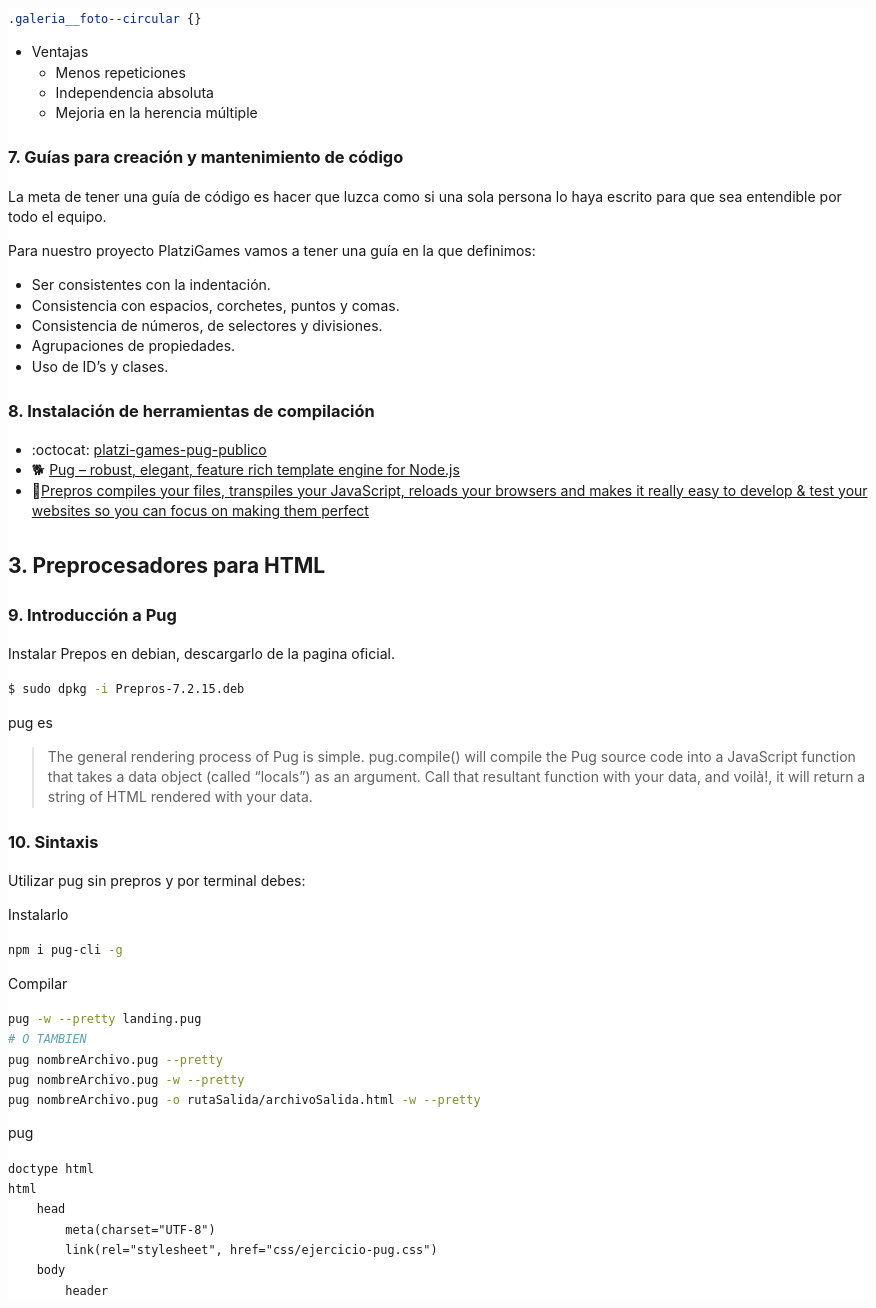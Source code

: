```css
.galeria__foto--circular {}
```
+ Ventajas
    * Menos repeticiones
    * Independencia absoluta
    * Mejoria en la herencia múltiple

### 7. Guías para creación y mantenimiento de código
La meta de tener una guía de código es hacer que luzca como si una sola persona lo haya escrito para que sea entendible por todo el equipo.

Para nuestro proyecto PlatziGames vamos a tener una guía en la que definimos:

+ Ser consistentes con la indentación.
+ Consistencia con espacios, corchetes, puntos y comas.
+ Consistencia de números, de selectores y divisiones.
+ Agrupaciones de propiedades.
+ Uso de ID’s y clases.

### 8. Instalación de herramientas de compilación
+ :octocat: [platzi-games-pug-publico](https://github.com/daywalkerhn/platzi-games-pug-publico)
+ :dog2: [Pug – robust, elegant, feature rich template engine for Node.js](https://pugjs.org/api/getting-started.html)
+ :link:[Prepros compiles your files, transpiles your JavaScript, reloads your browsers and makes it really easy to develop & test your websites so you can focus on making them perfect](https://prepros.io/)



## 3. Preprocesadores para HTML
### 9. Introducción a Pug
Instalar Prepos en debian, descargarlo de la pagina oficial.
```bash
$ sudo dpkg -i Prepros-7.2.15.deb
```
pug es
>The general rendering process of Pug is simple. pug.compile() will compile the Pug source code into a JavaScript function that takes a data object (called “locals”) as an argument. Call that resultant function with your data, and voilà!, it will return a string of HTML rendered with your data.

### 10. Sintaxis
Utilizar pug sin prepros y por terminal debes:

Instalarlo
```bash
npm i pug-cli -g
```
Compilar
```bash
pug -w --pretty landing.pug
# O TAMBIEN
pug nombreArchivo.pug --pretty
pug nombreArchivo.pug -w --pretty
pug nombreArchivo.pug -o rutaSalida/archivoSalida.html -w --pretty
```
pug
```pug
doctype html
html
    head
        meta(charset="UTF-8")
        link(rel="stylesheet", href="css/ejercicio-pug.css")
    body
        header
```